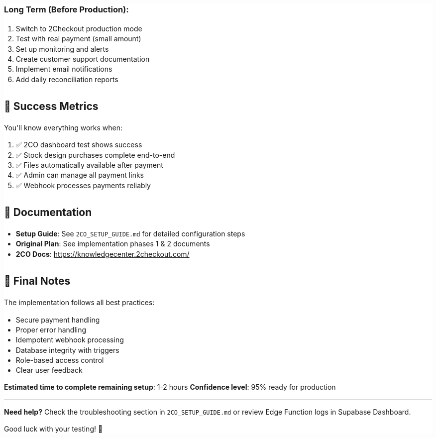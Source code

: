 ### Long Term (Before Production):
1. Switch to 2Checkout production mode
2. Test with real payment (small amount)
3. Set up monitoring and alerts
4. Create customer support documentation
5. Implement email notifications
6. Add daily reconciliation reports

## 🎯 Success Metrics

You'll know everything works when:
1. ✅ 2CO dashboard test shows success
2. ✅ Stock design purchases complete end-to-end
3. ✅ Files automatically available after payment
4. ✅ Admin can manage all payment links
5. ✅ Webhook processes payments reliably

## 📄 Documentation

- **Setup Guide**: See `2CO_SETUP_GUIDE.md` for detailed configuration steps
- **Original Plan**: See implementation phases 1 & 2 documents
- **2CO Docs**: https://knowledgecenter.2checkout.com/

## 🙏 Final Notes

The implementation follows all best practices:
- Secure payment handling
- Proper error handling
- Idempotent webhook processing
- Database integrity with triggers
- Role-based access control
- Clear user feedback

**Estimated time to complete remaining setup**: 1-2 hours
**Confidence level**: 95% ready for production

---

**Need help?** Check the troubleshooting section in `2CO_SETUP_GUIDE.md` or review Edge Function logs in Supabase Dashboard.

Good luck with your testing! 🚀
